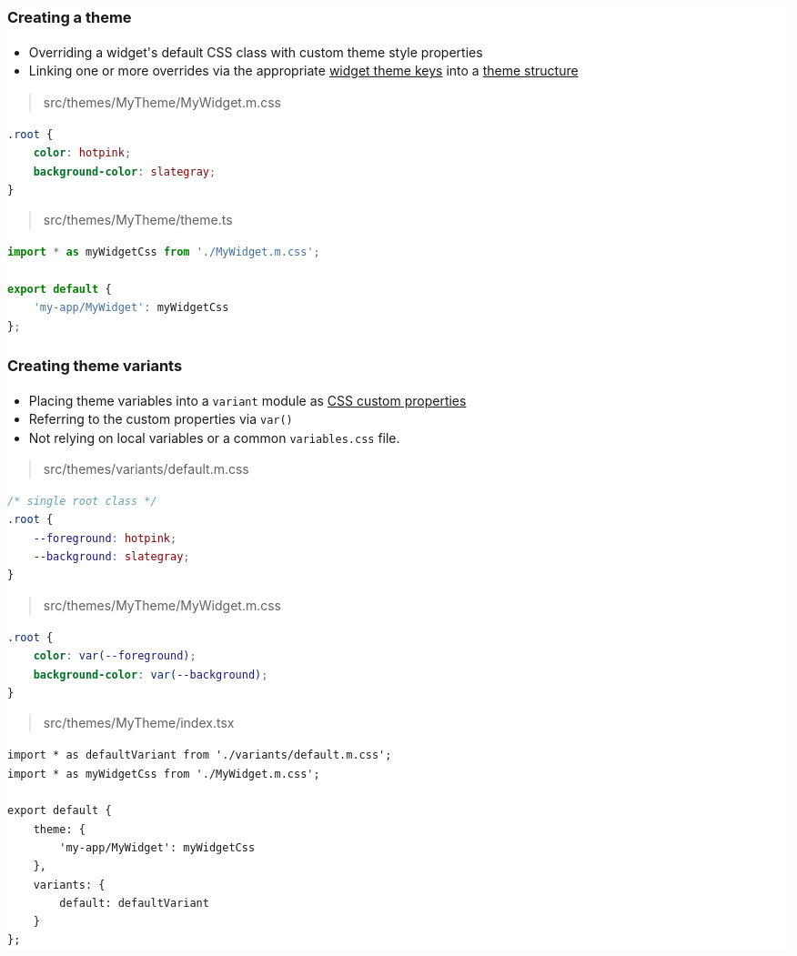 ### Creating a theme

-   Overriding a widget's default CSS class with custom theme style properties
-   Linking one or more overrides via the appropriate [widget theme keys](/learn/styling/working-with-themes#widget-theme-keys) into a [theme structure](/learn/styling/working-with-themes)

> src/themes/MyTheme/MyWidget.m.css

```css
.root {
	color: hotpink;
	background-color: slategray;
}
```

> src/themes/MyTheme/theme.ts

```ts
import * as myWidgetCss from './MyWidget.m.css';

export default {
	'my-app/MyWidget': myWidgetCss
};
```

### Creating theme variants

-   Placing theme variables into a `variant` module as [CSS custom properties](/learn/styling/styling-and-theming-in-dojo#css-custom-properties)
-   Referring to the custom properties via `var()`
-   Not relying on local variables or a common `variables.css` file.

> src/themes/variants/default.m.css

```css
/* single root class */
.root {
	--foreground: hotpink;
	--background: slategray;
}
```

> src/themes/MyTheme/MyWidget.m.css

```css
.root {
	color: var(--foreground);
	background-color: var(--background);
}
```

> src/themes/MyTheme/index.tsx

```tsx
import * as defaultVariant from './variants/default.m.css';
import * as myWidgetCss from './MyWidget.m.css';

export default {
	theme: {
		'my-app/MyWidget': myWidgetCss
	},
	variants: {
		default: defaultVariant
	}
};
```
